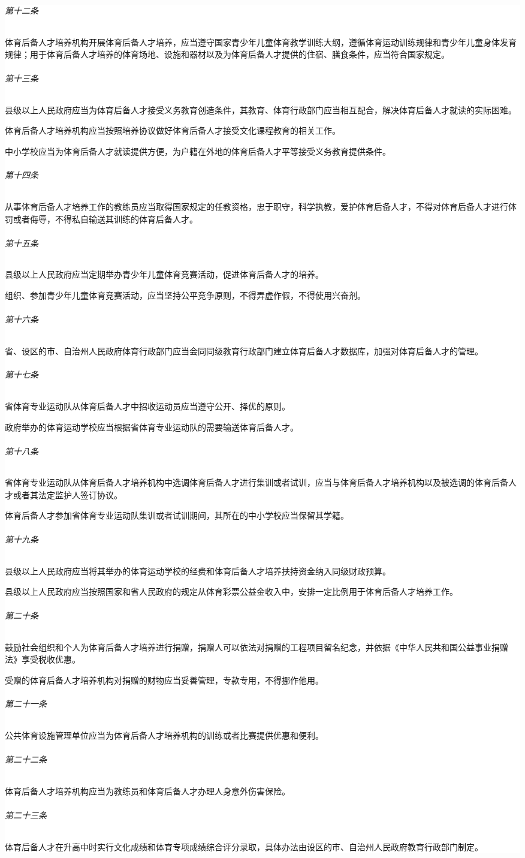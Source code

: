 ###### 第十二条

体育后备人才培养机构开展体育后备人才培养，应当遵守国家青少年儿童体育教学训练大纲，遵循体育运动训练规律和青少年儿童身体发育规律；用于体育后备人才培养的体育场地、设施和器材以及为体育后备人才提供的住宿、膳食条件，应当符合国家规定。

###### 第十三条

县级以上人民政府应当为体育后备人才接受义务教育创造条件，其教育、体育行政部门应当相互配合，解决体育后备人才就读的实际困难。

体育后备人才培养机构应当按照培养协议做好体育后备人才接受文化课程教育的相关工作。

中小学校应当为体育后备人才就读提供方便，为户籍在外地的体育后备人才平等接受义务教育提供条件。

###### 第十四条

从事体育后备人才培养工作的教练员应当取得国家规定的任教资格，忠于职守，科学执教，爱护体育后备人才，不得对体育后备人才进行体罚或者侮辱，不得私自输送其训练的体育后备人才。

###### 第十五条

县级以上人民政府应当定期举办青少年儿童体育竞赛活动，促进体育后备人才的培养。

组织、参加青少年儿童体育竞赛活动，应当坚持公平竞争原则，不得弄虚作假，不得使用兴奋剂。

###### 第十六条

省、设区的市、自治州人民政府体育行政部门应当会同同级教育行政部门建立体育后备人才数据库，加强对体育后备人才的管理。

###### 第十七条

省体育专业运动队从体育后备人才中招收运动员应当遵守公开、择优的原则。

政府举办的体育运动学校应当根据省体育专业运动队的需要输送体育后备人才。

###### 第十八条

省体育专业运动队从体育后备人才培养机构中选调体育后备人才进行集训或者试训，应当与体育后备人才培养机构以及被选调的体育后备人才或者其法定监护人签订协议。

体育后备人才参加省体育专业运动队集训或者试训期间，其所在的中小学校应当保留其学籍。

###### 第十九条

县级以上人民政府应当将其举办的体育运动学校的经费和体育后备人才培养扶持资金纳入同级财政预算。

县级以上人民政府应当按照国家和省人民政府的规定从体育彩票公益金收入中，安排一定比例用于体育后备人才培养工作。

###### 第二十条

鼓励社会组织和个人为体育后备人才培养进行捐赠，捐赠人可以依法对捐赠的工程项目留名纪念，并依据《中华人民共和国公益事业捐赠法》享受税收优惠。

受赠的体育后备人才培养机构对捐赠的财物应当妥善管理，专款专用，不得挪作他用。

###### 第二十一条

公共体育设施管理单位应当为体育后备人才培养机构的训练或者比赛提供优惠和便利。

###### 第二十二条

体育后备人才培养机构应当为教练员和体育后备人才办理人身意外伤害保险。

###### 第二十三条

体育后备人才在升高中时实行文化成绩和体育专项成绩综合评分录取，具体办法由设区的市、自治州人民政府教育行政部门制定。
